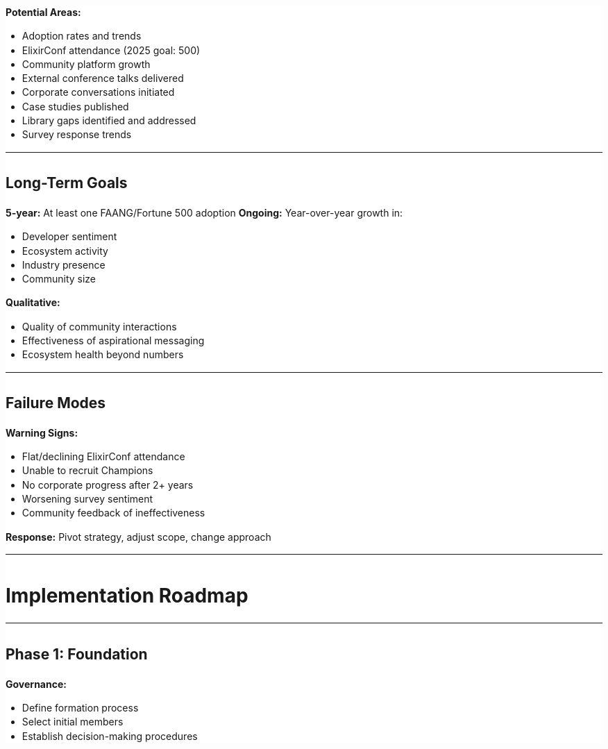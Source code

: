 **Potential Areas:**
- Adoption rates and trends
- ElixirConf attendance (2025 goal: 500)
- Community platform growth
- External conference talks delivered
- Corporate conversations initiated
- Case studies published
- Library gaps identified and addressed
- Survey response trends

---

## Long-Term Goals

**5-year:** At least one FAANG/Fortune 500 adoption
**Ongoing:** Year-over-year growth in:
- Developer sentiment
- Ecosystem activity
- Industry presence
- Community size

**Qualitative:** 
- Quality of community interactions
- Effectiveness of aspirational messaging
- Ecosystem health beyond numbers

---

## Failure Modes

**Warning Signs:**
- Flat/declining ElixirConf attendance
- Unable to recruit Champions
- No corporate progress after 2+ years
- Worsening survey sentiment
- Community feedback of ineffectiveness

**Response:** Pivot strategy, adjust scope, change approach

---



# Implementation Roadmap

---

## Phase 1: Foundation

**Governance:**
- Define formation process
- Select initial members
- Establish decision-making procedures
